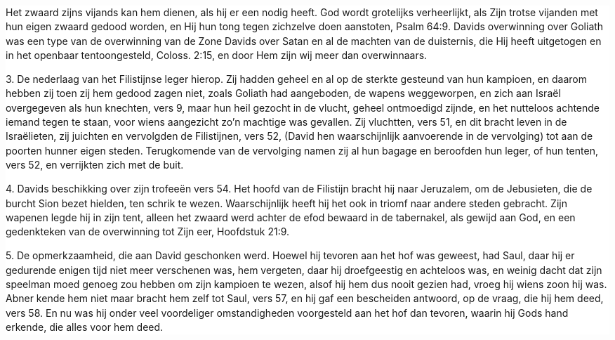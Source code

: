 Het zwaard zijns vijands kan hem dienen, als hij er een nodig heeft. God wordt grotelijks verheerlijkt, als Zijn trotse vijanden met hun eigen zwaard gedood worden, en Hij hun tong tegen zichzelve doen aanstoten, Psalm 64:9. Davids overwinning over Goliath was een type van de overwinning van de Zone Davids over Satan en al de machten van de duisternis, die Hij heeft uitgetogen en in het openbaar tentoongesteld, Coloss. 2:15, en door Hem zijn wij meer dan overwinnaars.

3\. De nederlaag van het Filistijnse leger hierop. Zij hadden geheel en al op de sterkte gesteund van hun kampioen, en daarom hebben zij toen zij hem gedood zagen niet, zoals Goliath had aangeboden, de wapens weggeworpen, en zich aan Israël overgegeven als hun knechten, vers 9, maar hun heil gezocht in de vlucht, geheel ontmoedigd zijnde, en het nutteloos achtende iemand tegen te staan, voor wiens aangezicht zo’n machtige was gevallen. Zij vluchtten, vers 51, en dit bracht leven in de Israëlieten, zij juichten en vervolgden de Filistijnen, vers 52, (David hen waarschijnlijk aanvoerende in de vervolging) tot aan de poorten hunner eigen steden. Terugkomende van de vervolging namen zij al hun bagage en beroofden hun leger, of hun tenten, vers 52, en verrijkten zich met de buit.

4\. Davids beschikking over zijn trofeeën vers 54. Het hoofd van de Filistijn bracht hij naar Jeruzalem, om de Jebusieten, die de burcht Sion bezet hielden, ten schrik te wezen. Waarschijnlijk heeft hij het ook in triomf naar andere steden gebracht. Zijn wapenen legde hij in zijn tent, alleen het zwaard werd achter de efod bewaard in de tabernakel, als gewijd aan God, en een gedenkteken van de overwinning tot Zijn eer, Hoofdstuk 21:9.

5\. De opmerkzaamheid, die aan David geschonken werd. Hoewel hij tevoren aan het hof was geweest, had Saul, daar hij er gedurende enigen tijd niet meer verschenen was, hem vergeten, daar hij droefgeestig en achteloos was, en weinig dacht dat zijn speelman moed genoeg zou hebben om zijn kampioen te wezen, alsof hij hem dus nooit gezien had, vroeg hij wiens zoon hij was. Abner kende hem niet maar bracht hem zelf tot Saul, vers 57, en hij gaf een bescheiden antwoord, op de vraag, die hij hem deed, vers 58. En nu was hij onder veel voordeliger omstandigheden voorgesteld aan het hof dan tevoren, waarin hij Gods hand erkende, die alles voor hem deed.


 
